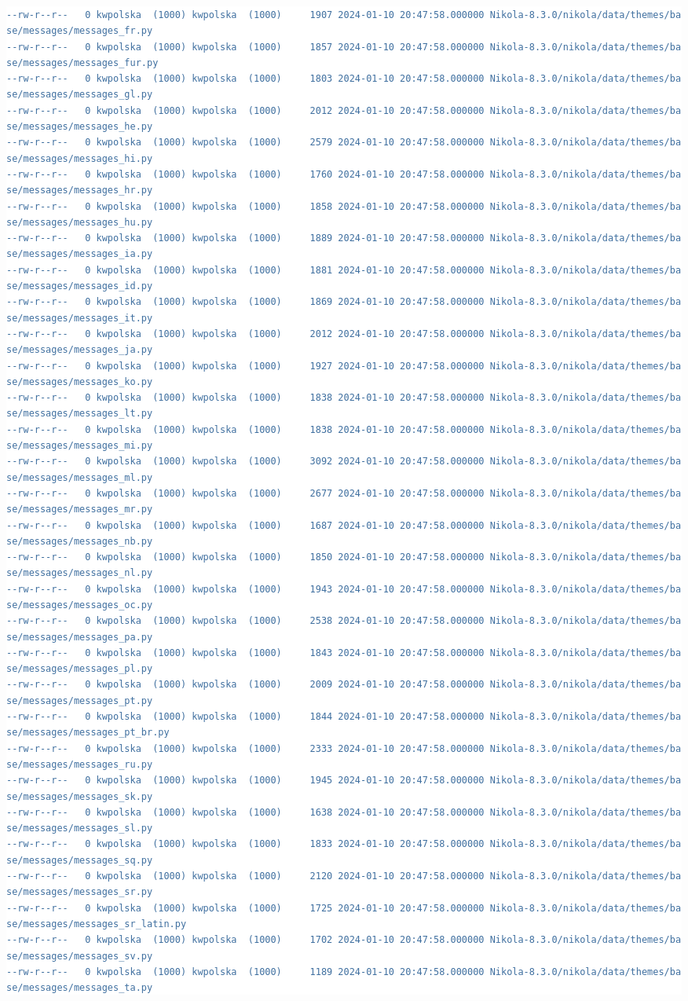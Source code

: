 ```diff
--rw-r--r--   0 kwpolska  (1000) kwpolska  (1000)     1907 2024-01-10 20:47:58.000000 Nikola-8.3.0/nikola/data/themes/base/messages/messages_fr.py
--rw-r--r--   0 kwpolska  (1000) kwpolska  (1000)     1857 2024-01-10 20:47:58.000000 Nikola-8.3.0/nikola/data/themes/base/messages/messages_fur.py
--rw-r--r--   0 kwpolska  (1000) kwpolska  (1000)     1803 2024-01-10 20:47:58.000000 Nikola-8.3.0/nikola/data/themes/base/messages/messages_gl.py
--rw-r--r--   0 kwpolska  (1000) kwpolska  (1000)     2012 2024-01-10 20:47:58.000000 Nikola-8.3.0/nikola/data/themes/base/messages/messages_he.py
--rw-r--r--   0 kwpolska  (1000) kwpolska  (1000)     2579 2024-01-10 20:47:58.000000 Nikola-8.3.0/nikola/data/themes/base/messages/messages_hi.py
--rw-r--r--   0 kwpolska  (1000) kwpolska  (1000)     1760 2024-01-10 20:47:58.000000 Nikola-8.3.0/nikola/data/themes/base/messages/messages_hr.py
--rw-r--r--   0 kwpolska  (1000) kwpolska  (1000)     1858 2024-01-10 20:47:58.000000 Nikola-8.3.0/nikola/data/themes/base/messages/messages_hu.py
--rw-r--r--   0 kwpolska  (1000) kwpolska  (1000)     1889 2024-01-10 20:47:58.000000 Nikola-8.3.0/nikola/data/themes/base/messages/messages_ia.py
--rw-r--r--   0 kwpolska  (1000) kwpolska  (1000)     1881 2024-01-10 20:47:58.000000 Nikola-8.3.0/nikola/data/themes/base/messages/messages_id.py
--rw-r--r--   0 kwpolska  (1000) kwpolska  (1000)     1869 2024-01-10 20:47:58.000000 Nikola-8.3.0/nikola/data/themes/base/messages/messages_it.py
--rw-r--r--   0 kwpolska  (1000) kwpolska  (1000)     2012 2024-01-10 20:47:58.000000 Nikola-8.3.0/nikola/data/themes/base/messages/messages_ja.py
--rw-r--r--   0 kwpolska  (1000) kwpolska  (1000)     1927 2024-01-10 20:47:58.000000 Nikola-8.3.0/nikola/data/themes/base/messages/messages_ko.py
--rw-r--r--   0 kwpolska  (1000) kwpolska  (1000)     1838 2024-01-10 20:47:58.000000 Nikola-8.3.0/nikola/data/themes/base/messages/messages_lt.py
--rw-r--r--   0 kwpolska  (1000) kwpolska  (1000)     1838 2024-01-10 20:47:58.000000 Nikola-8.3.0/nikola/data/themes/base/messages/messages_mi.py
--rw-r--r--   0 kwpolska  (1000) kwpolska  (1000)     3092 2024-01-10 20:47:58.000000 Nikola-8.3.0/nikola/data/themes/base/messages/messages_ml.py
--rw-r--r--   0 kwpolska  (1000) kwpolska  (1000)     2677 2024-01-10 20:47:58.000000 Nikola-8.3.0/nikola/data/themes/base/messages/messages_mr.py
--rw-r--r--   0 kwpolska  (1000) kwpolska  (1000)     1687 2024-01-10 20:47:58.000000 Nikola-8.3.0/nikola/data/themes/base/messages/messages_nb.py
--rw-r--r--   0 kwpolska  (1000) kwpolska  (1000)     1850 2024-01-10 20:47:58.000000 Nikola-8.3.0/nikola/data/themes/base/messages/messages_nl.py
--rw-r--r--   0 kwpolska  (1000) kwpolska  (1000)     1943 2024-01-10 20:47:58.000000 Nikola-8.3.0/nikola/data/themes/base/messages/messages_oc.py
--rw-r--r--   0 kwpolska  (1000) kwpolska  (1000)     2538 2024-01-10 20:47:58.000000 Nikola-8.3.0/nikola/data/themes/base/messages/messages_pa.py
--rw-r--r--   0 kwpolska  (1000) kwpolska  (1000)     1843 2024-01-10 20:47:58.000000 Nikola-8.3.0/nikola/data/themes/base/messages/messages_pl.py
--rw-r--r--   0 kwpolska  (1000) kwpolska  (1000)     2009 2024-01-10 20:47:58.000000 Nikola-8.3.0/nikola/data/themes/base/messages/messages_pt.py
--rw-r--r--   0 kwpolska  (1000) kwpolska  (1000)     1844 2024-01-10 20:47:58.000000 Nikola-8.3.0/nikola/data/themes/base/messages/messages_pt_br.py
--rw-r--r--   0 kwpolska  (1000) kwpolska  (1000)     2333 2024-01-10 20:47:58.000000 Nikola-8.3.0/nikola/data/themes/base/messages/messages_ru.py
--rw-r--r--   0 kwpolska  (1000) kwpolska  (1000)     1945 2024-01-10 20:47:58.000000 Nikola-8.3.0/nikola/data/themes/base/messages/messages_sk.py
--rw-r--r--   0 kwpolska  (1000) kwpolska  (1000)     1638 2024-01-10 20:47:58.000000 Nikola-8.3.0/nikola/data/themes/base/messages/messages_sl.py
--rw-r--r--   0 kwpolska  (1000) kwpolska  (1000)     1833 2024-01-10 20:47:58.000000 Nikola-8.3.0/nikola/data/themes/base/messages/messages_sq.py
--rw-r--r--   0 kwpolska  (1000) kwpolska  (1000)     2120 2024-01-10 20:47:58.000000 Nikola-8.3.0/nikola/data/themes/base/messages/messages_sr.py
--rw-r--r--   0 kwpolska  (1000) kwpolska  (1000)     1725 2024-01-10 20:47:58.000000 Nikola-8.3.0/nikola/data/themes/base/messages/messages_sr_latin.py
--rw-r--r--   0 kwpolska  (1000) kwpolska  (1000)     1702 2024-01-10 20:47:58.000000 Nikola-8.3.0/nikola/data/themes/base/messages/messages_sv.py
--rw-r--r--   0 kwpolska  (1000) kwpolska  (1000)     1189 2024-01-10 20:47:58.000000 Nikola-8.3.0/nikola/data/themes/base/messages/messages_ta.py
```